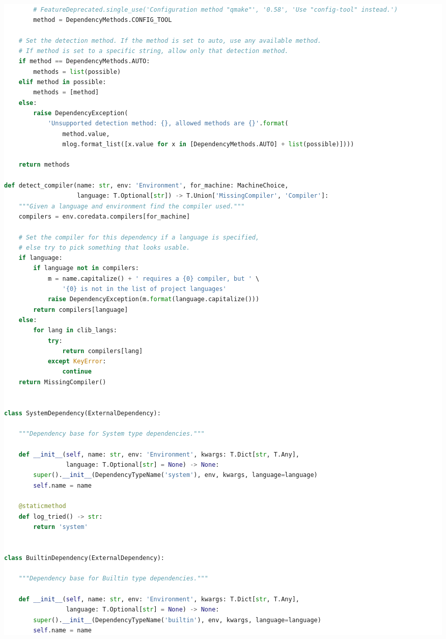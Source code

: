 ```python
        # FeatureDeprecated.single_use('Configuration method "qmake"', '0.58', 'Use "config-tool" instead.')
        method = DependencyMethods.CONFIG_TOOL

    # Set the detection method. If the method is set to auto, use any available method.
    # If method is set to a specific string, allow only that detection method.
    if method == DependencyMethods.AUTO:
        methods = list(possible)
    elif method in possible:
        methods = [method]
    else:
        raise DependencyException(
            'Unsupported detection method: {}, allowed methods are {}'.format(
                method.value,
                mlog.format_list([x.value for x in [DependencyMethods.AUTO] + list(possible)])))

    return methods

def detect_compiler(name: str, env: 'Environment', for_machine: MachineChoice,
                    language: T.Optional[str]) -> T.Union['MissingCompiler', 'Compiler']:
    """Given a language and environment find the compiler used."""
    compilers = env.coredata.compilers[for_machine]

    # Set the compiler for this dependency if a language is specified,
    # else try to pick something that looks usable.
    if language:
        if language not in compilers:
            m = name.capitalize() + ' requires a {0} compiler, but ' \
                '{0} is not in the list of project languages'
            raise DependencyException(m.format(language.capitalize()))
        return compilers[language]
    else:
        for lang in clib_langs:
            try:
                return compilers[lang]
            except KeyError:
                continue
    return MissingCompiler()


class SystemDependency(ExternalDependency):

    """Dependency base for System type dependencies."""

    def __init__(self, name: str, env: 'Environment', kwargs: T.Dict[str, T.Any],
                 language: T.Optional[str] = None) -> None:
        super().__init__(DependencyTypeName('system'), env, kwargs, language=language)
        self.name = name

    @staticmethod
    def log_tried() -> str:
        return 'system'


class BuiltinDependency(ExternalDependency):

    """Dependency base for Builtin type dependencies."""

    def __init__(self, name: str, env: 'Environment', kwargs: T.Dict[str, T.Any],
                 language: T.Optional[str] = None) -> None:
        super().__init__(DependencyTypeName('builtin'), env, kwargs, language=language)
        self.name = name

```